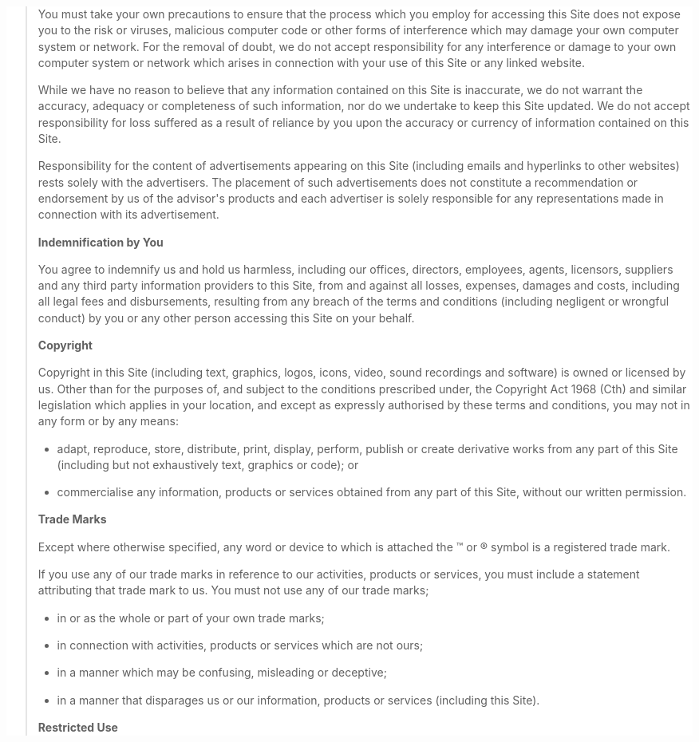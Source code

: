 > 
> You must take your own precautions to ensure that the process which you employ for accessing this Site does not expose you to the risk or viruses, malicious computer code or other forms of interference which may damage your own computer system or network. For the removal of doubt, we do not accept responsibility for any interference or damage to your own computer system or network which arises in connection with your use of this Site or any linked website.
> 
> While we have no reason to believe that any information contained on this Site is inaccurate, we do not warrant the accuracy, adequacy or completeness of such information, nor do we undertake to keep this Site updated. We do not accept responsibility for loss suffered as a result of reliance by you upon the accuracy or currency of information contained on this Site.
> 
> Responsibility for the content of advertisements appearing on this Site (including emails and hyperlinks to other websites) rests solely with the advertisers. The placement of such advertisements does not constitute a recommendation or endorsement by us of the advisor's products and each advertiser is solely responsible for any representations made in connection with its advertisement.
> 
> **Indemnification by You**
> 
> You agree to indemnify us and hold us harmless, including our offices, directors, employees, agents, licensors, suppliers and any third party information providers to this Site, from and against all losses, expenses, damages and costs, including all legal fees and disbursements, resulting from any breach of the terms and conditions (including negligent or wrongful conduct) by you or any other person accessing this Site on your behalf.
> 
> **Copyright**
> 
> Copyright in this Site (including text, graphics, logos, icons, video, sound recordings and software) is owned or licensed by us. Other than for the purposes of, and subject to the conditions prescribed under, the Copyright Act 1968 (Cth) and similar legislation which applies in your location, and except as expressly authorised by these terms and conditions, you may not in any form or by any means:
> 
> * adapt, reproduce, store, distribute, print, display, perform, publish or create derivative works from any part of this Site (including but not exhaustively text, graphics or code); or  
>       
>     
> * commercialise any information, products or services obtained from any part of this Site, without our written permission.
> 
> **Trade Marks**
> 
> Except where otherwise specified, any word or device to which is attached the ™ or ® symbol is a registered trade mark.
> 
> If you use any of our trade marks in reference to our activities, products or services, you must include a statement attributing that trade mark to us. You must not use any of our trade marks;
> 
> * in or as the whole or part of your own trade marks;  
>       
>     
> * in connection with activities, products or services which are not ours;  
>       
>     
> * in a manner which may be confusing, misleading or deceptive;  
>       
>     
> * in a manner that disparages us or our information, products or services (including this Site).
> 
> **Restricted Use**
> 